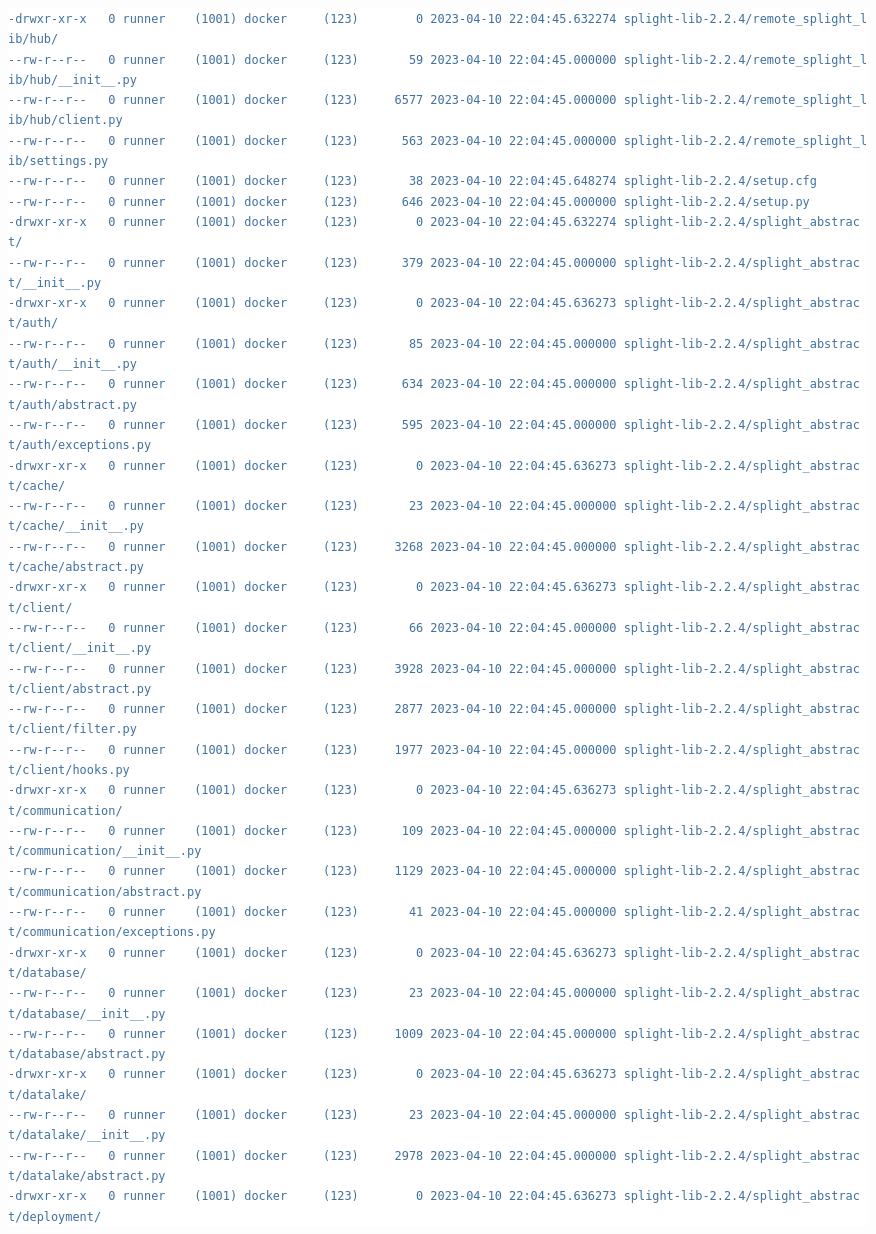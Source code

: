 ```diff
-drwxr-xr-x   0 runner    (1001) docker     (123)        0 2023-04-10 22:04:45.632274 splight-lib-2.2.4/remote_splight_lib/hub/
--rw-r--r--   0 runner    (1001) docker     (123)       59 2023-04-10 22:04:45.000000 splight-lib-2.2.4/remote_splight_lib/hub/__init__.py
--rw-r--r--   0 runner    (1001) docker     (123)     6577 2023-04-10 22:04:45.000000 splight-lib-2.2.4/remote_splight_lib/hub/client.py
--rw-r--r--   0 runner    (1001) docker     (123)      563 2023-04-10 22:04:45.000000 splight-lib-2.2.4/remote_splight_lib/settings.py
--rw-r--r--   0 runner    (1001) docker     (123)       38 2023-04-10 22:04:45.648274 splight-lib-2.2.4/setup.cfg
--rw-r--r--   0 runner    (1001) docker     (123)      646 2023-04-10 22:04:45.000000 splight-lib-2.2.4/setup.py
-drwxr-xr-x   0 runner    (1001) docker     (123)        0 2023-04-10 22:04:45.632274 splight-lib-2.2.4/splight_abstract/
--rw-r--r--   0 runner    (1001) docker     (123)      379 2023-04-10 22:04:45.000000 splight-lib-2.2.4/splight_abstract/__init__.py
-drwxr-xr-x   0 runner    (1001) docker     (123)        0 2023-04-10 22:04:45.636273 splight-lib-2.2.4/splight_abstract/auth/
--rw-r--r--   0 runner    (1001) docker     (123)       85 2023-04-10 22:04:45.000000 splight-lib-2.2.4/splight_abstract/auth/__init__.py
--rw-r--r--   0 runner    (1001) docker     (123)      634 2023-04-10 22:04:45.000000 splight-lib-2.2.4/splight_abstract/auth/abstract.py
--rw-r--r--   0 runner    (1001) docker     (123)      595 2023-04-10 22:04:45.000000 splight-lib-2.2.4/splight_abstract/auth/exceptions.py
-drwxr-xr-x   0 runner    (1001) docker     (123)        0 2023-04-10 22:04:45.636273 splight-lib-2.2.4/splight_abstract/cache/
--rw-r--r--   0 runner    (1001) docker     (123)       23 2023-04-10 22:04:45.000000 splight-lib-2.2.4/splight_abstract/cache/__init__.py
--rw-r--r--   0 runner    (1001) docker     (123)     3268 2023-04-10 22:04:45.000000 splight-lib-2.2.4/splight_abstract/cache/abstract.py
-drwxr-xr-x   0 runner    (1001) docker     (123)        0 2023-04-10 22:04:45.636273 splight-lib-2.2.4/splight_abstract/client/
--rw-r--r--   0 runner    (1001) docker     (123)       66 2023-04-10 22:04:45.000000 splight-lib-2.2.4/splight_abstract/client/__init__.py
--rw-r--r--   0 runner    (1001) docker     (123)     3928 2023-04-10 22:04:45.000000 splight-lib-2.2.4/splight_abstract/client/abstract.py
--rw-r--r--   0 runner    (1001) docker     (123)     2877 2023-04-10 22:04:45.000000 splight-lib-2.2.4/splight_abstract/client/filter.py
--rw-r--r--   0 runner    (1001) docker     (123)     1977 2023-04-10 22:04:45.000000 splight-lib-2.2.4/splight_abstract/client/hooks.py
-drwxr-xr-x   0 runner    (1001) docker     (123)        0 2023-04-10 22:04:45.636273 splight-lib-2.2.4/splight_abstract/communication/
--rw-r--r--   0 runner    (1001) docker     (123)      109 2023-04-10 22:04:45.000000 splight-lib-2.2.4/splight_abstract/communication/__init__.py
--rw-r--r--   0 runner    (1001) docker     (123)     1129 2023-04-10 22:04:45.000000 splight-lib-2.2.4/splight_abstract/communication/abstract.py
--rw-r--r--   0 runner    (1001) docker     (123)       41 2023-04-10 22:04:45.000000 splight-lib-2.2.4/splight_abstract/communication/exceptions.py
-drwxr-xr-x   0 runner    (1001) docker     (123)        0 2023-04-10 22:04:45.636273 splight-lib-2.2.4/splight_abstract/database/
--rw-r--r--   0 runner    (1001) docker     (123)       23 2023-04-10 22:04:45.000000 splight-lib-2.2.4/splight_abstract/database/__init__.py
--rw-r--r--   0 runner    (1001) docker     (123)     1009 2023-04-10 22:04:45.000000 splight-lib-2.2.4/splight_abstract/database/abstract.py
-drwxr-xr-x   0 runner    (1001) docker     (123)        0 2023-04-10 22:04:45.636273 splight-lib-2.2.4/splight_abstract/datalake/
--rw-r--r--   0 runner    (1001) docker     (123)       23 2023-04-10 22:04:45.000000 splight-lib-2.2.4/splight_abstract/datalake/__init__.py
--rw-r--r--   0 runner    (1001) docker     (123)     2978 2023-04-10 22:04:45.000000 splight-lib-2.2.4/splight_abstract/datalake/abstract.py
-drwxr-xr-x   0 runner    (1001) docker     (123)        0 2023-04-10 22:04:45.636273 splight-lib-2.2.4/splight_abstract/deployment/
```